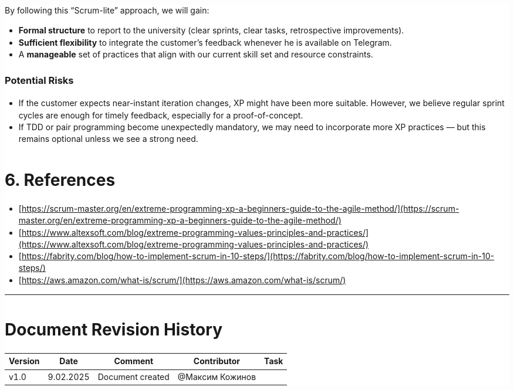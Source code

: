 By following this “Scrum-lite” approach, we will gain:

- **Formal structure** to report to the university (clear sprints, clear tasks, retrospective improvements).
- **Sufficient flexibility** to integrate the customer’s feedback whenever he is available on Telegram.
- A **manageable** set of practices that align with our current skill set and resource constraints.

### **Potential Risks**

- If the customer expects near-instant iteration changes, XP might have been more suitable. However, we believe regular sprint cycles are enough for timely feedback, especially for a proof-of-concept.
- If TDD or pair programming become unexpectedly mandatory, we may need to incorporate more XP practices — but this remains optional unless we see a strong need.

# 6. References

- [https://scrum-master.org/en/extreme-programming-xp-a-beginners-guide-to-the-agile-method/](https://scrum-master.org/en/extreme-programming-xp-a-beginners-guide-to-the-agile-method/)
- [https://www.altexsoft.com/blog/extreme-programming-values-principles-and-practices/](https://www.altexsoft.com/blog/extreme-programming-values-principles-and-practices/)
- [https://fabrity.com/blog/how-to-implement-scrum-in-10-steps/](https://fabrity.com/blog/how-to-implement-scrum-in-10-steps/)
- [https://aws.amazon.com/what-is/scrum/](https://aws.amazon.com/what-is/scrum/)

---

# **Document Revision History**

| Version | Date | Comment | Contributor | Task |
| --- | --- | --- | --- | --- |
| v1.0 | 9.02.2025 | Document created | @Максим Кожинов  |  |